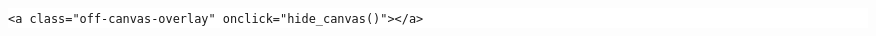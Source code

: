     <a class="off-canvas-overlay" onclick="hide_canvas()"></a>
</div>
<script defer src="https://static.cloudflareinsights.com/beacon.min.js/v64f9daad31f64f81be21cbef6184a5e31634941392597" integrity="sha512-gV/bogrUTVP2N3IzTDKzgP0Js1gg4fbwtYB6ftgLbKQu/V8yH2+lrKCfKHelh4SO3DPzKj4/glTO+tNJGDnb0A==" data-cf-beacon='{"rayId":"6b435ac39e69645f","version":"2021.11.0","r":1,"token":"1f5d475227ce4f0089a7cff1ab17c0f5","si":100}' crossorigin="anonymous"></script>
</body>

<script async src="https://www.googletagmanager.com/gtag/js?id=G-NPSEEVD756"></script>
<script>
    window.dataLayer = window.dataLayer || [];

    function gtag() {
        dataLayer.push(arguments);
    }

    gtag('js', new Date());
    gtag('config', 'G-NPSEEVD756');
    var path = window.location.pathname
    var cookie = getCookie("lastPath");
    console.log(path)
    if (path.replace("/", "") === "") {
        if (cookie.replace("/", "") !== "") {
            console.log(cookie)
            document.getElementById("tip").innerHTML = "<a href='https://learn.lianglianglee.com/%E4%B8%93%E6%A0%8F/%E7%99%BD%E8%AF%9D%E8%AE%BE%E8%AE%A1%E6%A8%A1%E5%BC%8F%2028%20%E8%AE%B2%EF%BC%88%E5%AE%8C%EF%BC%89/&quot;&#32;+&#32;cookie&#32;+&#32;&quot;'>跳转到上次进度</a>"
        }
    } else {
        setCookie("lastPath", path)
    }

    function setCookie(cname, cvalue) {
        var d = new Date();
        d.setTime(d.getTime() + (180 * 24 * 60 * 60 * 1000));
        var expires = "expires=" + d.toGMTString();
        document.cookie = cname + "=" + cvalue + "; " + expires + ";path = /";
    }

    function getCookie(cname) {
        var name = cname + "=";
        var ca = document.cookie.split(';');
        for (var i = 0; i < ca.length; i++) {
            var c = ca[i].trim();
            if (c.indexOf(name) === 0) return c.substring(name.length, c.length);
        }
        return "";
    }
</script>

</html>
